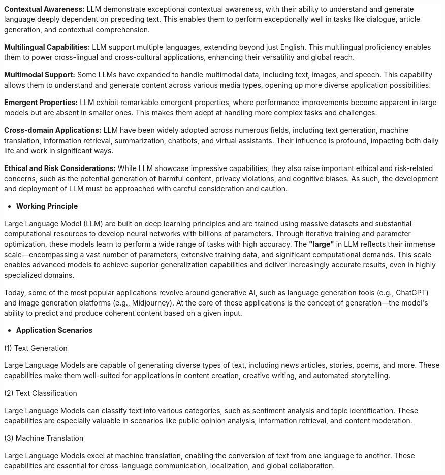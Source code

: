 **Contextual Awareness:** LLM demonstrate exceptional contextual awareness, with their ability to understand and generate language deeply dependent on preceding text. This enables them to perform exceptionally well in tasks like dialogue, article generation, and contextual comprehension.

**Multilingual Capabilities:** LLM support multiple languages, extending beyond just English. This multilingual proficiency enables them to power cross-lingual and cross-cultural applications, enhancing their versatility and global reach.

**Multimodal Support:** Some LLMs have expanded to handle multimodal data, including text, images, and speech. This capability allows them to understand and generate content across various media types, opening up more diverse application possibilities.

**Emergent Properties:** LLM exhibit remarkable emergent properties, where performance improvements become apparent in large models but are absent in smaller ones. This makes them adept at handling more complex tasks and challenges.

**Cross-domain Applications:** LLM have been widely adopted across numerous fields, including text generation, machine translation, information retrieval, summarization, chatbots, and virtual assistants. Their influence is profound, impacting both daily life and work in significant ways.

**Ethical and Risk Considerations:** While LLM showcase impressive capabilities, they also raise important ethical and risk-related concerns, such as the potential generation of harmful content, privacy violations, and cognitive biases. As such, the development and deployment of LLM must be approached with careful consideration and caution.

* **Working Principle**

Large Language Model (LLM) are built on deep learning principles and are trained using massive datasets and substantial computational resources to develop neural networks with billions of parameters. Through iterative training and parameter optimization, these models learn to perform a wide range of tasks with high accuracy. The **"large"** in LLM reflects their immense scale—encompassing a vast number of parameters, extensive training data, and significant computational demands. This scale enables advanced models to achieve superior generalization capabilities and deliver increasingly accurate results, even in highly specialized domains.

Today, some of the most popular applications revolve around generative AI, such as language generation tools (e.g., ChatGPT) and image generation platforms (e.g., Midjourney). At the core of these applications is the concept of generation—the model's ability to predict and produce coherent content based on a given input.

* **Application Scenarios**

(1) Text Generation

Large Language Models are capable of generating diverse types of text, including news articles, stories, poems, and more. These capabilities make them well-suited for applications in content creation, creative writing, and automated storytelling.

(2) Text Classification

Large Language Models can classify text into various categories, such as sentiment analysis and topic identification. These capabilities are especially valuable in scenarios like public opinion analysis, information retrieval, and content moderation.

(3) Machine Translation

Large Language Models excel at machine translation, enabling the conversion of text from one language to another. These capabilities are essential for cross-language communication, localization, and global collaboration.
